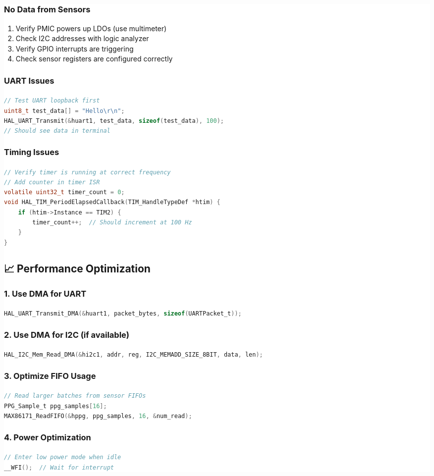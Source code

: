### No Data from Sensors
1. Verify PMIC powers up LDOs (use multimeter)
2. Check I2C addresses with logic analyzer
3. Verify GPIO interrupts are triggering
4. Check sensor registers are configured correctly

### UART Issues
```c
// Test UART loopback first
uint8_t test_data[] = "Hello\r\n";
HAL_UART_Transmit(&huart1, test_data, sizeof(test_data), 100);
// Should see data in terminal
```

### Timing Issues
```c
// Verify timer is running at correct frequency
// Add counter in timer ISR
volatile uint32_t timer_count = 0;
void HAL_TIM_PeriodElapsedCallback(TIM_HandleTypeDef *htim) {
    if (htim->Instance == TIM2) {
        timer_count++;  // Should increment at 100 Hz
    }
}
```

## 📈 Performance Optimization

### 1. Use DMA for UART
```c
HAL_UART_Transmit_DMA(&huart1, packet_bytes, sizeof(UARTPacket_t));
```

### 2. Use DMA for I2C (if available)
```c
HAL_I2C_Mem_Read_DMA(&hi2c1, addr, reg, I2C_MEMADD_SIZE_8BIT, data, len);
```

### 3. Optimize FIFO Usage
```c
// Read larger batches from sensor FIFOs
PPG_Sample_t ppg_samples[16];
MAX86171_ReadFIFO(&hppg, ppg_samples, 16, &num_read);
```

### 4. Power Optimization
```c
// Enter low power mode when idle
__WFI();  // Wait for interrupt
```
